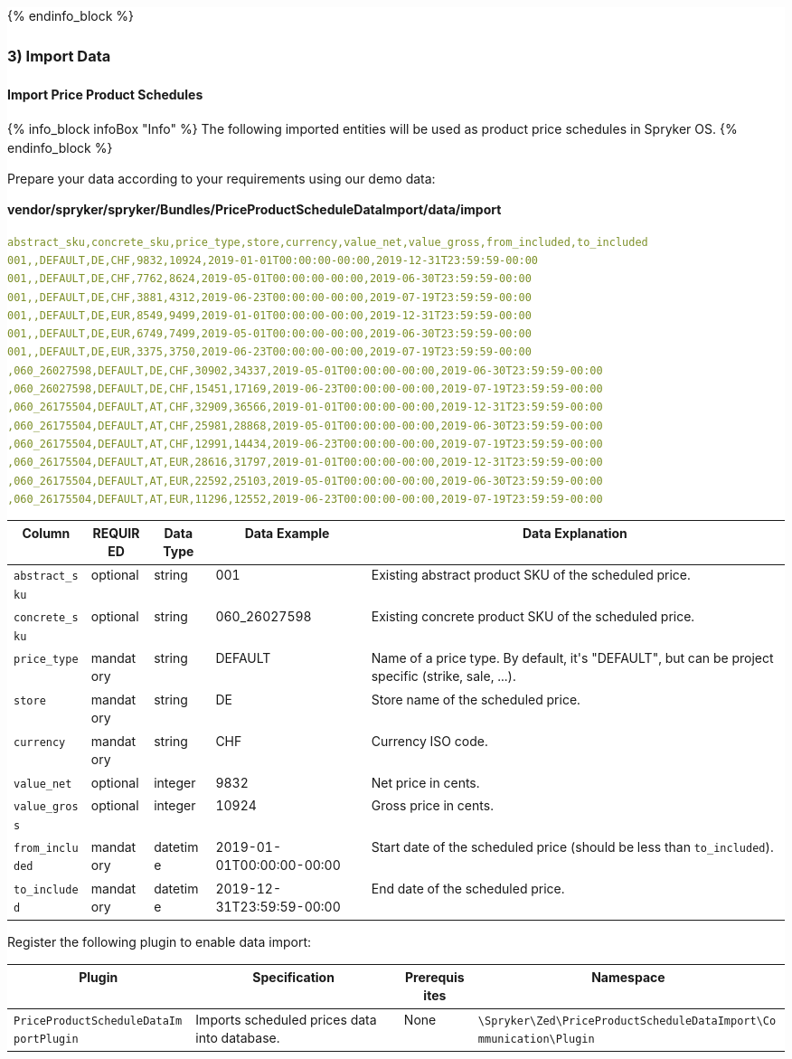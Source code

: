 {% endinfo_block %}

### 3) Import Data

#### Import Price Product Schedules

{% info_block infoBox "Info" %}
The following imported entities will be used as product price schedules in Spryker OS.
{% endinfo_block %}

Prepare your data according to your requirements using our demo data:

**vendor/spryker/spryker/Bundles/PriceProductScheduleDataImport/data/import**

```yaml
abstract_sku,concrete_sku,price_type,store,currency,value_net,value_gross,from_included,to_included
001,,DEFAULT,DE,CHF,9832,10924,2019-01-01T00:00:00-00:00,2019-12-31T23:59:59-00:00
001,,DEFAULT,DE,CHF,7762,8624,2019-05-01T00:00:00-00:00,2019-06-30T23:59:59-00:00
001,,DEFAULT,DE,CHF,3881,4312,2019-06-23T00:00:00-00:00,2019-07-19T23:59:59-00:00
001,,DEFAULT,DE,EUR,8549,9499,2019-01-01T00:00:00-00:00,2019-12-31T23:59:59-00:00
001,,DEFAULT,DE,EUR,6749,7499,2019-05-01T00:00:00-00:00,2019-06-30T23:59:59-00:00
001,,DEFAULT,DE,EUR,3375,3750,2019-06-23T00:00:00-00:00,2019-07-19T23:59:59-00:00
,060_26027598,DEFAULT,DE,CHF,30902,34337,2019-05-01T00:00:00-00:00,2019-06-30T23:59:59-00:00
,060_26027598,DEFAULT,DE,CHF,15451,17169,2019-06-23T00:00:00-00:00,2019-07-19T23:59:59-00:00
,060_26175504,DEFAULT,AT,CHF,32909,36566,2019-01-01T00:00:00-00:00,2019-12-31T23:59:59-00:00
,060_26175504,DEFAULT,AT,CHF,25981,28868,2019-05-01T00:00:00-00:00,2019-06-30T23:59:59-00:00
,060_26175504,DEFAULT,AT,CHF,12991,14434,2019-06-23T00:00:00-00:00,2019-07-19T23:59:59-00:00
,060_26175504,DEFAULT,AT,EUR,28616,31797,2019-01-01T00:00:00-00:00,2019-12-31T23:59:59-00:00
,060_26175504,DEFAULT,AT,EUR,22592,25103,2019-05-01T00:00:00-00:00,2019-06-30T23:59:59-00:00
,060_26175504,DEFAULT,AT,EUR,11296,12552,2019-06-23T00:00:00-00:00,2019-07-19T23:59:59-00:00
```
    
| Column | REQUIRED | Data Type | Data Example | Data Explanation |
| --- | --- | --- | --- | --- |
|  `abstract_sku` | optional | string | 001 | Existing abstract product SKU of the scheduled price. |
|  `concrete_sku` | optional | string | 060_26027598 | Existing concrete product SKU of the scheduled price. |
|  `price_type` | mandatory | string | DEFAULT | Name of a price type. By default, it's "DEFAULT", but can be project specific (strike, sale, ...). |
|  `store` | mandatory | string | DE | Store name of the scheduled price. |
|  `currency` | mandatory | string | CHF | Currency ISO code. |
|  `value_net` | optional | integer | 9832 | Net price in cents. |
|  `value_gross` | optional | integer | 10924 | Gross price in cents. |
|  `from_included` | mandatory | datetime | 2019-01-01T00:00:00-00:00 | Start date of the scheduled price (should be less than `to_included`). |
|  `to_included` | mandatory | datetime | 2019-12-31T23:59:59-00:00 | End date of the scheduled price. |

Register the following plugin to enable data import:

| Plugin | Specification | Prerequisites | Namespace |
| --- | --- | --- | --- |
|  `PriceProductScheduleDataImportPlugin` | Imports scheduled prices data into database. | None |  `\Spryker\Zed\PriceProductScheduleDataImport\Communication\Plugin` |
